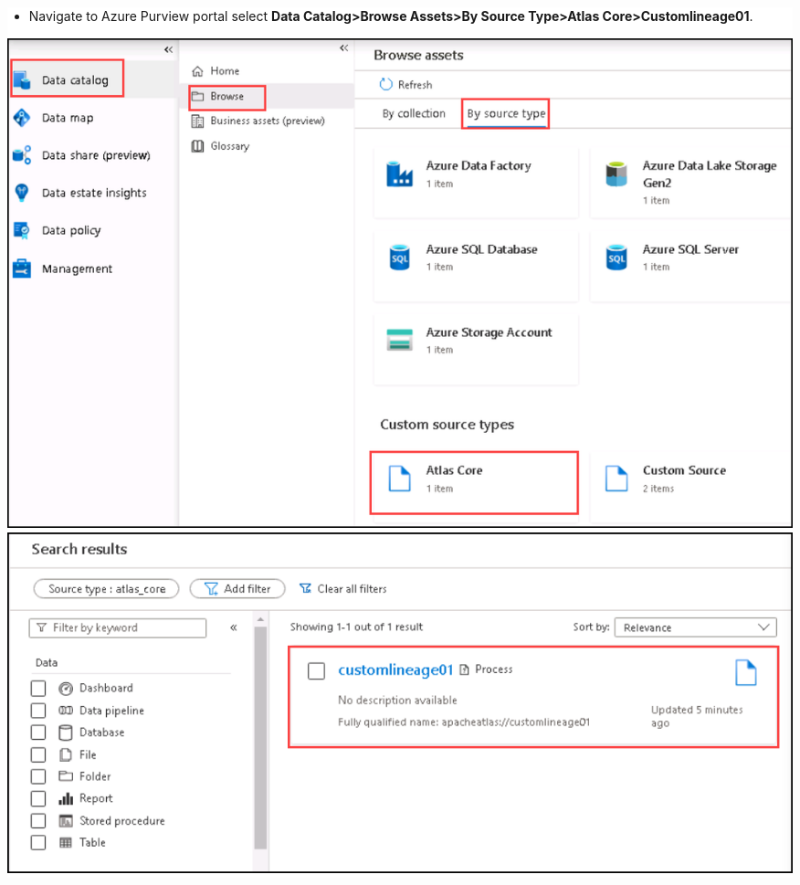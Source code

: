    * Navigate to Azure Purview portal select **Data Catalog>Browse Assets>By Source Type>Atlas Core>Customlineage01**.

 ![ALT](../images/module10/m10-img5.png)
 ![ALT](../images/module10/m10-img6.png)
      